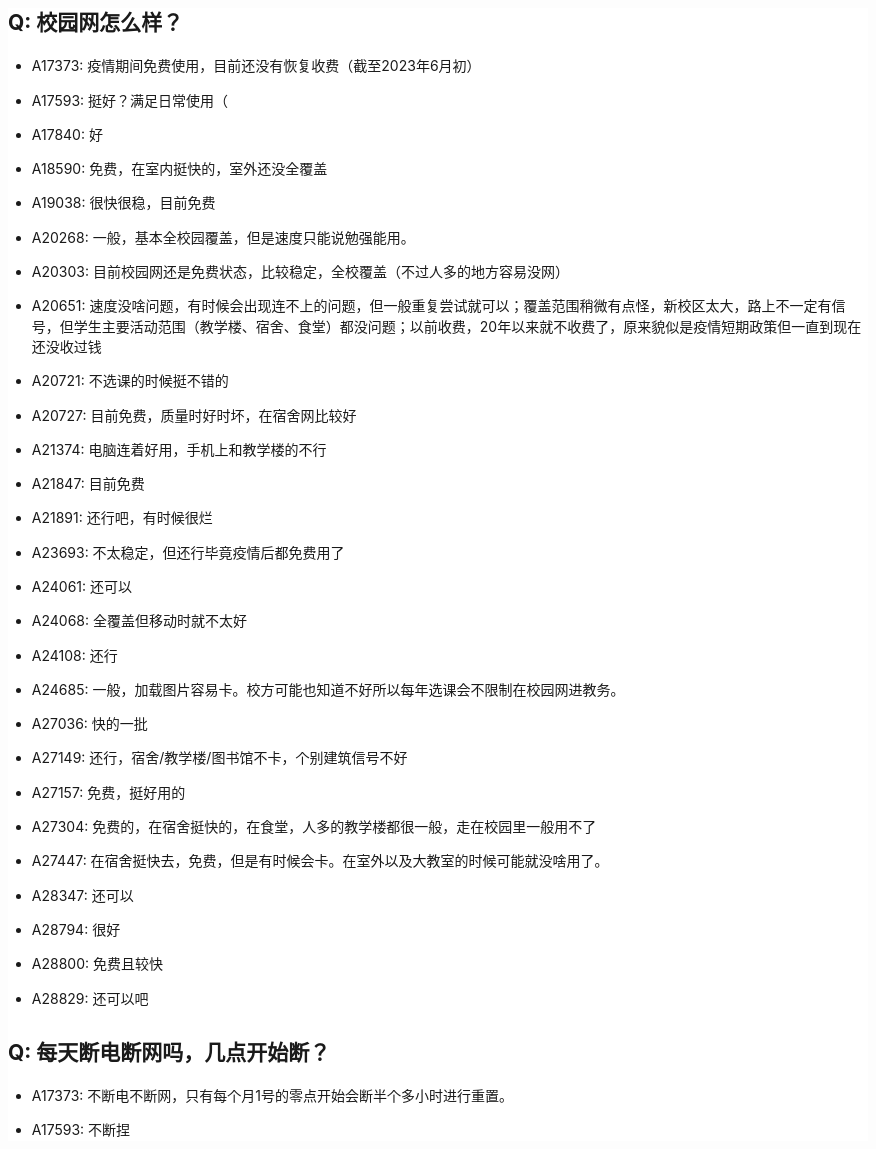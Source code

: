 ## Q: 校园网怎么样？

- A17373: 疫情期间免费使用，目前还没有恢复收费（截至2023年6月初）

- A17593: 挺好？满足日常使用（

- A17840: 好

- A18590: 免费，在室内挺快的，室外还没全覆盖

- A19038: 很快很稳，目前免费

- A20268: 一般，基本全校园覆盖，但是速度只能说勉强能用。

- A20303: 目前校园网还是免费状态，比较稳定，全校覆盖（不过人多的地方容易没网）

- A20651: 速度没啥问题，有时候会出现连不上的问题，但一般重复尝试就可以；覆盖范围稍微有点怪，新校区太大，路上不一定有信号，但学生主要活动范围（教学楼、宿舍、食堂）都没问题；以前收费，20年以来就不收费了，原来貌似是疫情短期政策但一直到现在还没收过钱

- A20721: 不选课的时候挺不错的

- A20727: 目前免费，质量时好时坏，在宿舍网比较好

- A21374: 电脑连着好用，手机上和教学楼的不行

- A21847: 目前免费

- A21891: 还行吧，有时候很烂

- A23693: 不太稳定，但还行毕竟疫情后都免费用了

- A24061: 还可以

- A24068: 全覆盖但移动时就不太好

- A24108: 还行

- A24685: 一般，加载图片容易卡。校方可能也知道不好所以每年选课会不限制在校园网进教务。

- A27036: 快的一批

- A27149: 还行，宿舍/教学楼/图书馆不卡，个别建筑信号不好

- A27157: 免费，挺好用的

- A27304: 免费的，在宿舍挺快的，在食堂，人多的教学楼都很一般，走在校园里一般用不了

- A27447: 在宿舍挺快去，免费，但是有时候会卡。在室外以及大教室的时候可能就没啥用了。

- A28347: 还可以

- A28794: 很好

- A28800: 免费且较快

- A28829: 还可以吧

## Q: 每天断电断网吗，几点开始断？

- A17373: 不断电不断网，只有每个月1号的零点开始会断半个多小时进行重置。

- A17593: 不断捏
